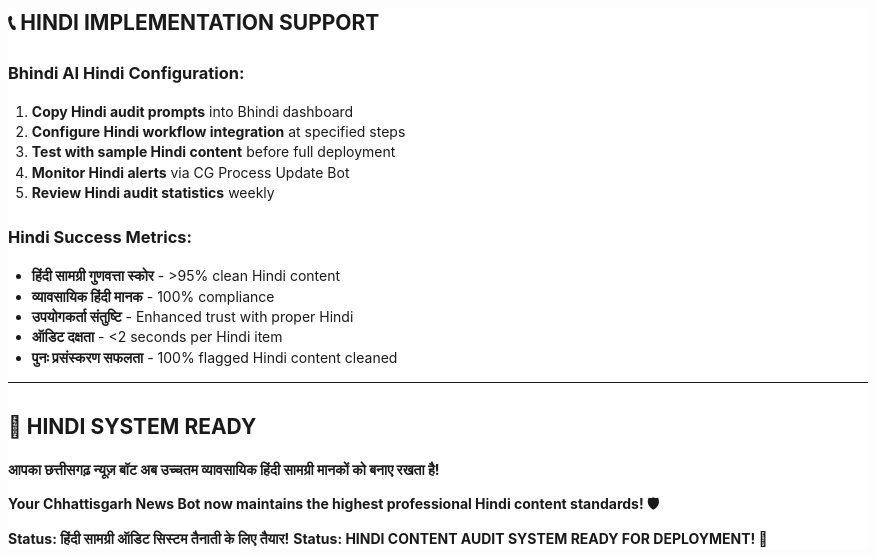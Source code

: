 
## 📞 **HINDI IMPLEMENTATION SUPPORT**

### **Bhindi AI Hindi Configuration:**
1. **Copy Hindi audit prompts** into Bhindi dashboard
2. **Configure Hindi workflow integration** at specified steps
3. **Test with sample Hindi content** before full deployment
4. **Monitor Hindi alerts** via CG Process Update Bot
5. **Review Hindi audit statistics** weekly

### **Hindi Success Metrics:**
- **हिंदी सामग्री गुणवत्ता स्कोर** - >95% clean Hindi content
- **व्यावसायिक हिंदी मानक** - 100% compliance
- **उपयोगकर्ता संतुष्टि** - Enhanced trust with proper Hindi
- **ऑडिट दक्षता** - <2 seconds per Hindi item
- **पुनः प्रसंस्करण सफलता** - 100% flagged Hindi content cleaned

---

## 🎉 **HINDI SYSTEM READY**

**आपका छत्तीसगढ़ न्यूज़ बॉट अब उच्चतम व्यावसायिक हिंदी सामग्री मानकों को बनाए रखता है!**

**Your Chhattisgarh News Bot now maintains the highest professional Hindi content standards! 🛡️**

**Status: हिंदी सामग्री ऑडिट सिस्टम तैनाती के लिए तैयार!**
**Status: HINDI CONTENT AUDIT SYSTEM READY FOR DEPLOYMENT! 🚀**